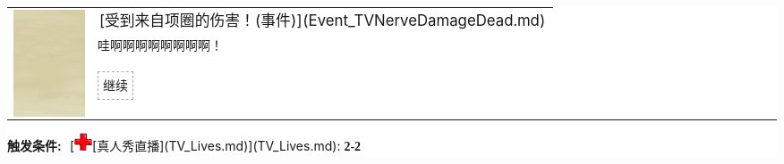 <div class="" style="width:800px;margin-bottom:-15px;"><table><tr style="height:10px"><td rowspan=3 style="width:80px"><div class="gamecard" style="width:80px; height:120px;"><a href="Event_TVNerveDamageDead.md" style="color:black"><img class="bg" decoding="async" src="../wiki/Sprite/BG_SandFront.png" href="a.md" style="max-width:80px;max-height:120px;"><img decoding="async" src="../wiki/Sprite/Collar.png" class="cardimageNoBack" style="transform: translate(-50%, 0%) scale(0.23460410557184752);"></a></div></td><td style="font-size: 1.2em">[受到来自项圈的伤害！(事件)](Event_TVNerveDamageDead.md)</td></tr><tr><td>哇啊啊啊啊啊啊啊啊！</td></tr><tr><td><div style="display:inline-block"><div style="margin-right:5px;padding:5px;border:1px dashed darkgray;display: inline-block">继续</div></div></td></tr></table></div><hr>  
<div style="display: inline-block;width:70px; "><b>触发条件: </b></div>[<div style="width:20px;display:inline-block;text-align:center"><img decoding="async" src="../wiki/Sprite/Health.png" href="a.md" style="max-width:20px;max-height:20px;"></div>[真人秀直播](TV_Lives.md)](TV_Lives.md): <span style="font-family:ui-monospace"><b>2-2</b></span>  